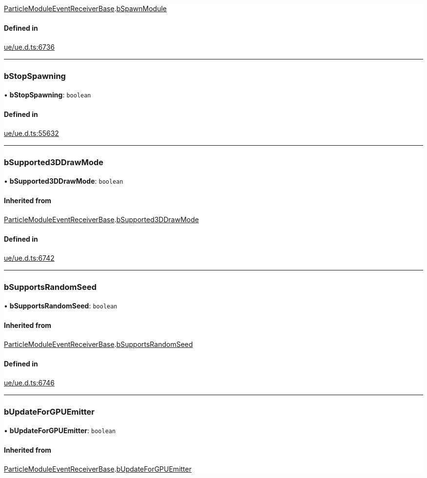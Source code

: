 [ParticleModuleEventReceiverBase](ue_ue.ParticleModuleEventReceiverBase.md).[bSpawnModule](ue_ue.ParticleModuleEventReceiverBase.md#bspawnmodule)

#### Defined in

[ue/ue.d.ts:6736](https://github.com/YugMetaverse/yug_typings/blob/b7d9b19/ue/ue.d.ts#L6736)

___

### bStopSpawning

• **bStopSpawning**: `boolean`

#### Defined in

[ue/ue.d.ts:55632](https://github.com/YugMetaverse/yug_typings/blob/b7d9b19/ue/ue.d.ts#L55632)

___

### bSupported3DDrawMode

• **bSupported3DDrawMode**: `boolean`

#### Inherited from

[ParticleModuleEventReceiverBase](ue_ue.ParticleModuleEventReceiverBase.md).[bSupported3DDrawMode](ue_ue.ParticleModuleEventReceiverBase.md#bsupported3ddrawmode)

#### Defined in

[ue/ue.d.ts:6742](https://github.com/YugMetaverse/yug_typings/blob/b7d9b19/ue/ue.d.ts#L6742)

___

### bSupportsRandomSeed

• **bSupportsRandomSeed**: `boolean`

#### Inherited from

[ParticleModuleEventReceiverBase](ue_ue.ParticleModuleEventReceiverBase.md).[bSupportsRandomSeed](ue_ue.ParticleModuleEventReceiverBase.md#bsupportsrandomseed)

#### Defined in

[ue/ue.d.ts:6746](https://github.com/YugMetaverse/yug_typings/blob/b7d9b19/ue/ue.d.ts#L6746)

___

### bUpdateForGPUEmitter

• **bUpdateForGPUEmitter**: `boolean`

#### Inherited from

[ParticleModuleEventReceiverBase](ue_ue.ParticleModuleEventReceiverBase.md).[bUpdateForGPUEmitter](ue_ue.ParticleModuleEventReceiverBase.md#bupdateforgpuemitter)
